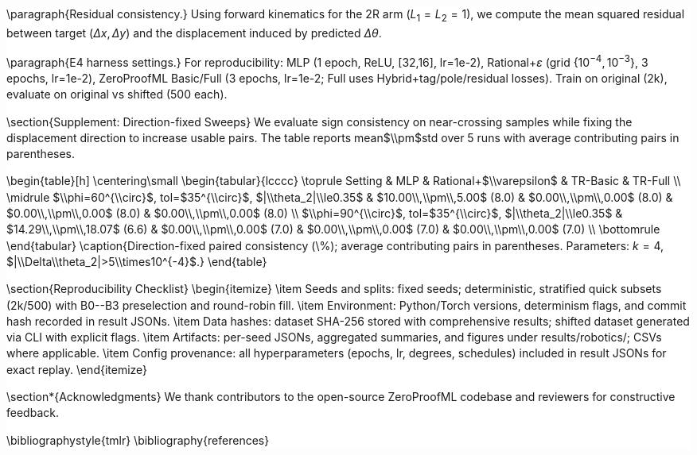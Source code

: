 \\paragraph{Residual consistency.} Using forward kinematics for the 2R arm ($L_1=L_2=1$), we compute the mean squared residual between target $(\Delta x,\Delta y)$ and the displacement induced by predicted $\Delta\theta$.

\\paragraph{E4 harness settings.} For reproducibility: MLP (1 epoch, ReLU, [32,16], lr=1e-2), Rational+$\varepsilon$ (grid $\{10^{-4},10^{-3}\}$, 3 epochs, lr=1e-2), ZeroProofML Basic/Full (3 epochs, lr=1e-2; Full uses Hybrid+tag/pole/residual losses). Train on original (2k), evaluate on original vs shifted (500 each).

\\section{Supplement: Direction-fixed Sweeps}
We evaluate sign consistency on near-crossing samples while fixing the displacement direction to increase usable pairs. The table reports mean$\\pm$std over 5 runs with average contributing pairs in parentheses.

\\begin{table}[h]
  \\centering\\small
  \\begin{tabular}{lcccc}
    \\toprule
    Setting & MLP & Rational+$\\varepsilon$ & TR-Basic & TR-Full \\\\
    \\midrule
    $\\phi=60^{\\circ}$, tol=$35^{\\circ}$, $|\\theta_2|\\le0.35$ & $10.00\\,\\pm\\,5.00$ (8.0) & $0.00\\,\\pm\\,0.00$ (8.0) & $0.00\\,\\pm\\,0.00$ (8.0) & $0.00\\,\\pm\\,0.00$ (8.0) \\\\
    $\\phi=90^{\\circ}$, tol=$35^{\\circ}$, $|\\theta_2|\\le0.35$ & $14.29\\,\\pm\\,18.07$ (6.6) & $0.00\\,\\pm\\,0.00$ (7.0) & $0.00\\,\\pm\\,0.00$ (7.0) & $0.00\\,\\pm\\,0.00$ (7.0) \\\\
    \\bottomrule
  \\end{tabular}
  \\caption{Direction-fixed paired consistency (\\%); average contributing pairs in parentheses. Parameters: $k=4$, $|\\Delta\\theta_2|>5\\times10^{-4}$.}
\\end{table}

\\section{Reproducibility Checklist}
\\begin{itemize}
  \\item Seeds and splits: fixed seeds; deterministic, stratified quick subsets (2k/500) with B0--B3 preselection and round-robin fill.
  \\item Environment: Python/Torch versions, determinism flags, and commit hash recorded in result JSONs.
  \\item Data hashes: dataset SHA-256 stored with comprehensive results; shifted dataset generated via CLI with explicit flags.
  \\item Artifacts: per-seed JSONs, aggregated summaries, and figures under results/robotics/; CSVs where applicable.
  \\item Config provenance: all hyperparameters (epochs, lr, degrees, schedules) included in result JSONs for exact replay.
\\end{itemize}

\\section*{Acknowledgments}
We thank contributors to the open-source ZeroProofML codebase and reviewers for constructive feedback.

\\bibliographystyle{tmlr}
\\bibliography{references}
